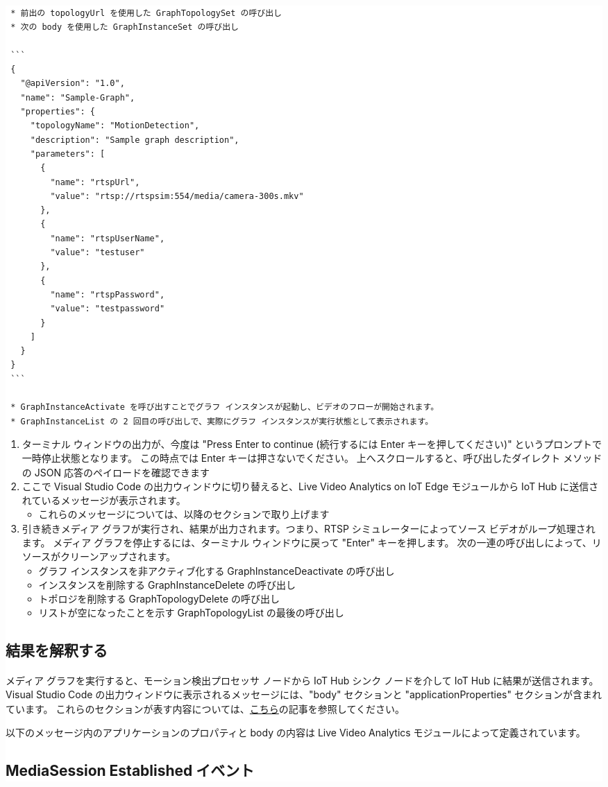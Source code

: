      * 前出の topologyUrl を使用した GraphTopologySet の呼び出し
     * 次の body を使用した GraphInstanceSet の呼び出し
     
     ```
     {
       "@apiVersion": "1.0",
       "name": "Sample-Graph",
       "properties": {
         "topologyName": "MotionDetection",
         "description": "Sample graph description",
         "parameters": [
           {
             "name": "rtspUrl",
             "value": "rtsp://rtspsim:554/media/camera-300s.mkv"
           },
           {
             "name": "rtspUserName",
             "value": "testuser"
           },
           {
             "name": "rtspPassword",
             "value": "testpassword"
           }
         ]
       }
     }
     ```
     
     * GraphInstanceActivate を呼び出すことでグラフ インスタンスが起動し、ビデオのフローが開始されます。
     * GraphInstanceList の 2 回目の呼び出しで、実際にグラフ インスタンスが実行状態として表示されます。
1. ターミナル ウィンドウの出力が、今度は "Press Enter to continue (続行するには Enter キーを押してください)" というプロンプトで一時停止状態となります。 この時点では Enter キーは押さないでください。 上へスクロールすると、呼び出したダイレクト メソッドの JSON 応答のペイロードを確認できます
1. ここで Visual Studio Code の出力ウィンドウに切り替えると、Live Video Analytics on IoT Edge モジュールから IoT Hub に送信されているメッセージが表示されます。
     * これらのメッセージについては、以降のセクションで取り上げます
1. 引き続きメディア グラフが実行され、結果が出力されます。つまり、RTSP シミュレーターによってソース ビデオがループ処理されます。 メディア グラフを停止するには、ターミナル ウィンドウに戻って "Enter" キーを押します。 次の一連の呼び出しによって、リソースがクリーンアップされます。
     * グラフ インスタンスを非アクティブ化する GraphInstanceDeactivate の呼び出し
     * インスタンスを削除する GraphInstanceDelete の呼び出し
     * トポロジを削除する GraphTopologyDelete の呼び出し
     * リストが空になったことを示す GraphTopologyList の最後の呼び出し

## <a name="interpret-results"></a>結果を解釈する

メディア グラフを実行すると、モーション検出プロセッサ ノードから IoT Hub シンク ノードを介して IoT Hub に結果が送信されます。 Visual Studio Code の出力ウィンドウに表示されるメッセージには、"body" セクションと "applicationProperties" セクションが含まれています。 これらのセクションが表す内容については、[こちら](https://docs.microsoft.com/azure/iot-hub/iot-hub-devguide-messages-construct)の記事を参照してください。

以下のメッセージ内のアプリケーションのプロパティと body の内容は Live Video Analytics モジュールによって定義されています。

## <a name="mediasession-established-event"></a>MediaSession Established イベント
